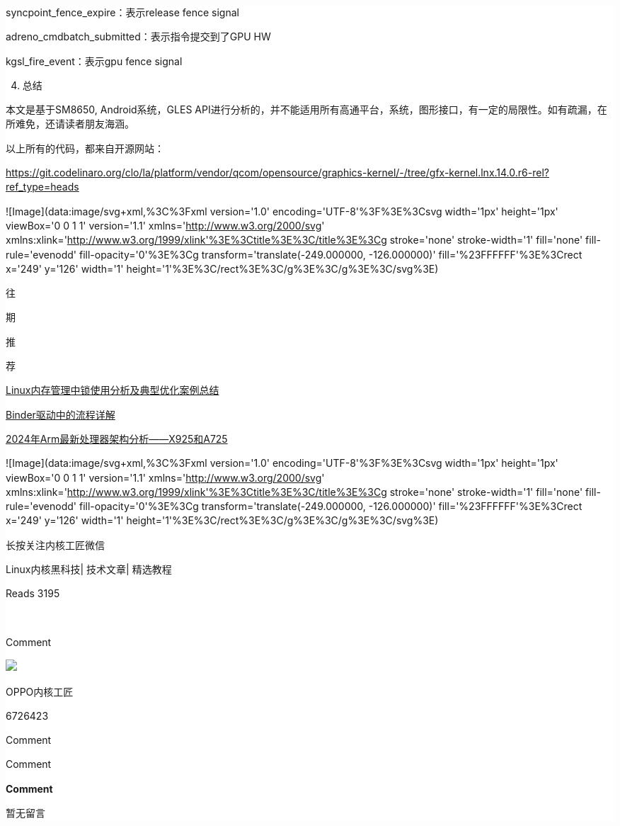 syncpoint_fence_expire：表示release fence signal

adreno_cmdbatch_submitted：表示指令提交到了GPU HW

kgsl_fire_event：表示gpu fence signal

4. 总结

本文是基于SM8650, Android系统，GLES API进行分析的，并不能适用所有高通平台，系统，图形接口，有一定的局限性。如有疏漏，在所难免，还请读者朋友海涵。

以上所有的代码，都来自开源网站：

https://git.codelinaro.org/clo/la/platform/vendor/qcom/opensource/graphics-kernel/-/tree/gfx-kernel.lnx.14.0.r6-rel?ref_type=heads

!\[Image\](data:image/svg+xml,%3C%3Fxml version='1.0' encoding='UTF-8'%3F%3E%3Csvg width='1px' height='1px' viewBox='0 0 1 1' version='1.1' xmlns='http://www.w3.org/2000/svg' xmlns:xlink='http://www.w3.org/1999/xlink'%3E%3Ctitle%3E%3C/title%3E%3Cg stroke='none' stroke-width='1' fill='none' fill-rule='evenodd' fill-opacity='0'%3E%3Cg transform='translate(-249.000000, -126.000000)' fill='%23FFFFFF'%3E%3Crect x='249' y='126' width='1' height='1'%3E%3C/rect%3E%3C/g%3E%3C/g%3E%3C/svg%3E)

往

期

推

荐

[Linux内存管理中锁使用分析及典型优化案例总结](http://mp.weixin.qq.com/s?__biz=MzAxMDM0NjExNA==&mid=2247494764&idx=1&sn=5cff2d763d2e368a2bfcd3050b16febd&chksm=9b536781ac24ee973712c785978fb394253b2707cc2e801357ae8ee66389e5f9685cca4ee32a&scene=21#wechat_redirect)

[Binder驱动中的流程详解](http://mp.weixin.qq.com/s?__biz=MzAxMDM0NjExNA==&mid=2247494369&idx=1&sn=33efd8e219dcff9931c46741e8cfd0d4&chksm=9b53610cac24e81a675062fb568e8130957b0e40e59be41b7177c323ae2840fbb3df7d7adf9d&scene=21#wechat_redirect)

[2024年Arm最新处理器架构分析——X925和A725](http://mp.weixin.qq.com/s?__biz=MzAxMDM0NjExNA==&mid=2247494445&idx=1&sn=9ce05d8ed367cbc7e630f1dbc734372f&chksm=9b5360c0ac24e9d660c4ed9f01f9e8eb2d2ece85c73cbe2410f2596521ed011c441893c88ae0&scene=21#wechat_redirect)

!\[Image\](data:image/svg+xml,%3C%3Fxml version='1.0' encoding='UTF-8'%3F%3E%3Csvg width='1px' height='1px' viewBox='0 0 1 1' version='1.1' xmlns='http://www.w3.org/2000/svg' xmlns:xlink='http://www.w3.org/1999/xlink'%3E%3Ctitle%3E%3C/title%3E%3Cg stroke='none' stroke-width='1' fill='none' fill-rule='evenodd' fill-opacity='0'%3E%3Cg transform='translate(-249.000000, -126.000000)' fill='%23FFFFFF'%3E%3Crect x='249' y='126' width='1' height='1'%3E%3C/rect%3E%3C/g%3E%3C/g%3E%3C/svg%3E)

长按关注内核工匠微信

Linux内核黑科技| 技术文章| 精选教程

Reads 3195

​

Comment

[](javacript:;)

![](http://mmbiz.qpic.cn/mmbiz_png/d4hoYJlxOjNfxSer7sH7b1yJBvlpWyx1AdCugCLScXKu60Ezh9oSCrZw36x9GTL1qvIzptqlefgS1vkQwBE7OA/300?wx_fmt=png&wxfrom=18)

OPPO内核工匠

6726423

Comment

Comment

**Comment**

暂无留言
